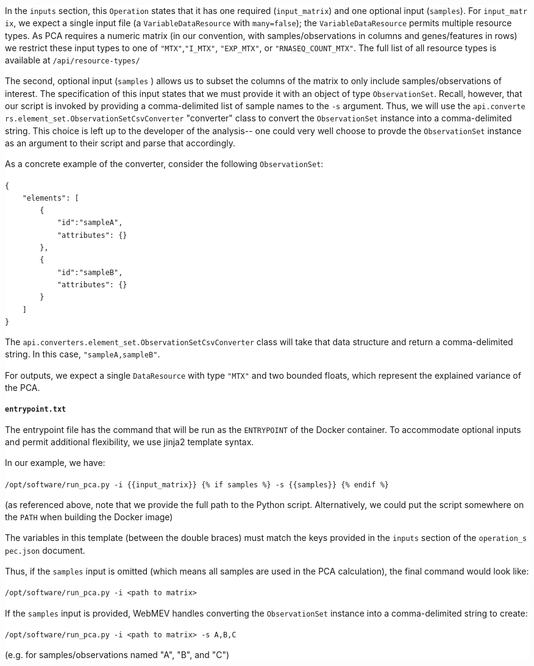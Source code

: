 In the `inputs` section, this `Operation` states that it has one required (`input_matrix`) and one optional input (`samples`). For `input_matrix`, we expect a single input file (a `VariableDataResource` with `many=false`); the `VariableDataResource` permits multiple resource types. As PCA requires a numeric matrix (in our convention, with samples/observations in columns and genes/features in rows) we restrict these input types to one of `"MTX"`,`"I_MTX"`, `"EXP_MTX"`, or `"RNASEQ_COUNT_MTX"`. The full list of all resource types is available at `/api/resource-types/`

The second, optional input (`samples` ) allows us to subset the columns of the matrix to only include samples/observations of interest. The specification of this input states that we must provide it with an object of type `ObservationSet`. Recall, however, that our script is invoked by providing a comma-delimited list of sample names to the `-s` argument. Thus, we will use the `api.converters.element_set.ObservationSetCsvConverter` "converter" class to convert the `ObservationSet` instance into a comma-delimited string. This choice is left up to the developer of the analysis-- one could very well choose to provde the `ObservationSet` instance as an argument to their script and parse that accordingly. 

As a concrete example of the converter, consider the following `ObservationSet`:
```
{
    "elements": [
        {
            "id":"sampleA",
            "attributes": {}
        },
        {
            "id":"sampleB",
            "attributes": {}
        }    
    ]
}
```
The `api.converters.element_set.ObservationSetCsvConverter` class will take that data structure and return a comma-delimited string. In this case, `"sampleA,sampleB"`.


For outputs, we expect a single `DataResource` with type `"MTX"` and two bounded floats, which represent the explained variance of the PCA.

**`entrypoint.txt`**

The entrypoint file has the command that will be run as the `ENTRYPOINT` of the Docker container. To accommodate optional inputs and permit additional flexibility, we use jinja2 template syntax.

In our example, we have:
```
/opt/software/run_pca.py -i {{input_matrix}} {% if samples %} -s {{samples}} {% endif %}
```
(as referenced above, note that we provide the full path to the Python script. Alternatively, we could put the script somewhere on the `PATH` when building the Docker image)

The variables in this template (between the double braces) must match the keys provided in the `inputs` section of the `operation_spec.json` document.

Thus, if the `samples` input is omitted (which means all samples are used in the PCA calculation), the final command would look like:
```
/opt/software/run_pca.py -i <path to matrix>
```
If the `samples` input is provided, WebMEV handles converting the `ObservationSet` instance into a comma-delimited string to create:
```
/opt/software/run_pca.py -i <path to matrix> -s A,B,C
```
(e.g. for samples/observations named "A", "B", and "C")
